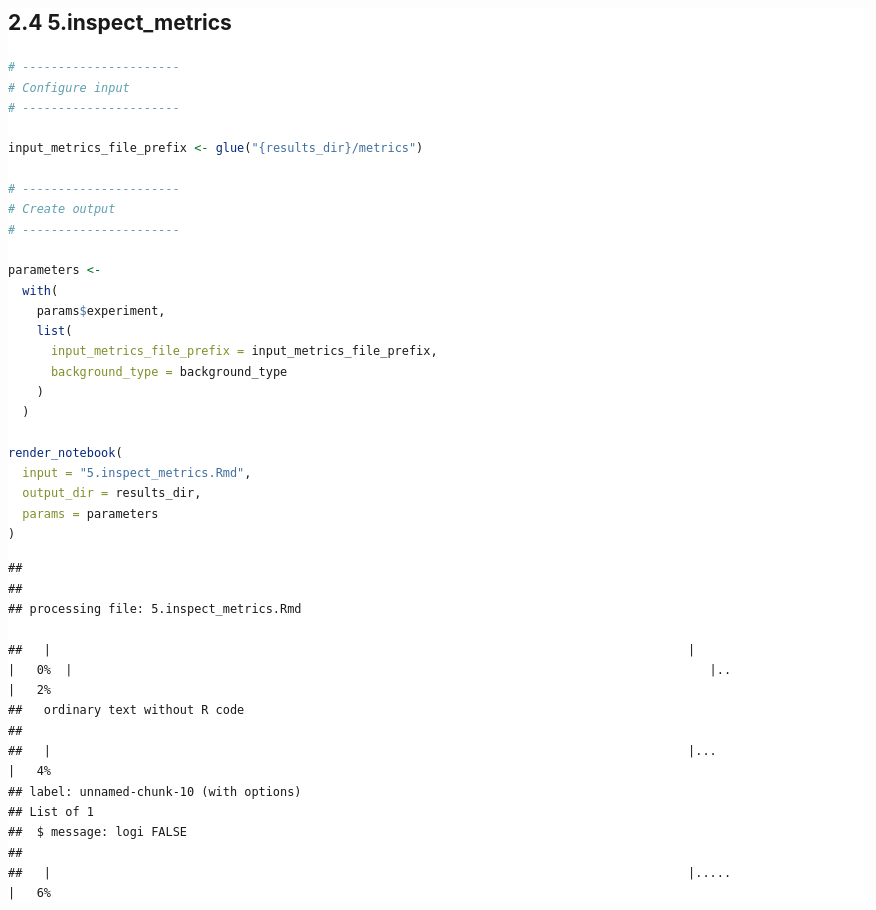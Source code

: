 ## 2.4 5.inspect_metrics

``` r
# ----------------------
# Configure input
# ----------------------

input_metrics_file_prefix <- glue("{results_dir}/metrics")

# ----------------------
# Create output
# ----------------------

parameters <-
  with(
    params$experiment,
    list(
      input_metrics_file_prefix = input_metrics_file_prefix,
      background_type = background_type
    )
  )

render_notebook(
  input = "5.inspect_metrics.Rmd",
  output_dir = results_dir,
  params = parameters
)
```

    ## 
    ## 
    ## processing file: 5.inspect_metrics.Rmd

    ##   |                                                                                         |                                                                                 |   0%  |                                                                                         |..                                                                               |   2%
    ##   ordinary text without R code
    ## 
    ##   |                                                                                         |...                                                                              |   4%
    ## label: unnamed-chunk-10 (with options) 
    ## List of 1
    ##  $ message: logi FALSE
    ## 
    ##   |                                                                                         |.....                                                                            |   6%